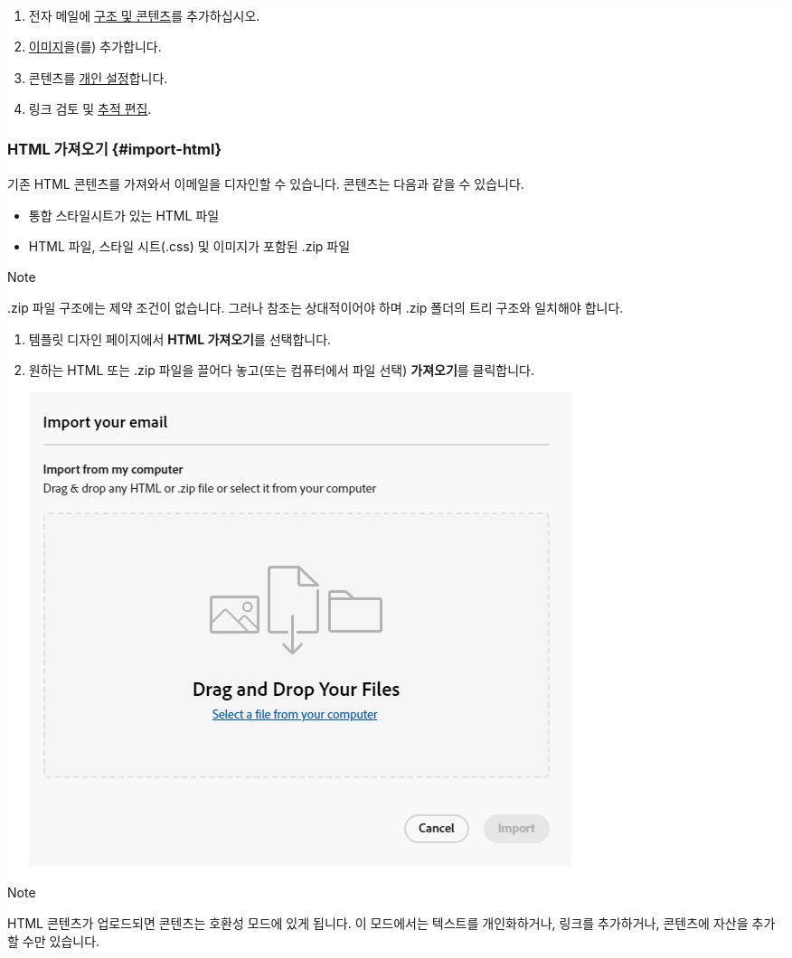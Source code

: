 1. 전자 메일에 [구조 및 콘텐츠](#add-structure-and-content)를 추가하십시오.

1. [이미지](#add-assets)을(를) 추가합니다.

1. 콘텐츠를 [개인 설정](#personalize-content)합니다.

1. 링크 검토 및 [추적 편집](#edit-url-tracking).

### HTML 가져오기 {#import-html}

기존 HTML 콘텐츠를 가져와서 이메일을 디자인할 수 있습니다. 콘텐츠는 다음과 같을 수 있습니다.

* 통합 스타일시트가 있는 HTML 파일

* HTML 파일, 스타일 시트(.css) 및 이미지가 포함된 .zip 파일

>[!NOTE]
>
>.zip 파일 구조에는 제약 조건이 없습니다. 그러나 참조는 상대적이어야 하며 .zip 폴더의 트리 구조와 일치해야 합니다.

1. 템플릿 디자인 페이지에서 **HTML 가져오기**&#x200B;를 선택합니다.

1. 원하는 HTML 또는 .zip 파일을 끌어다 놓고(또는 컴퓨터에서 파일 선택) **가져오기**&#x200B;를 클릭합니다.

   ![](assets/authoring-import-your-html-1.png)

>[!NOTE]
>
>HTML 콘텐츠가 업로드되면 콘텐츠는 호환성 모드에 있게 됩니다. 이 모드에서는 텍스트를 개인화하거나, 링크를 추가하거나, 콘텐츠에 자산을 추가할 수만 있습니다.
